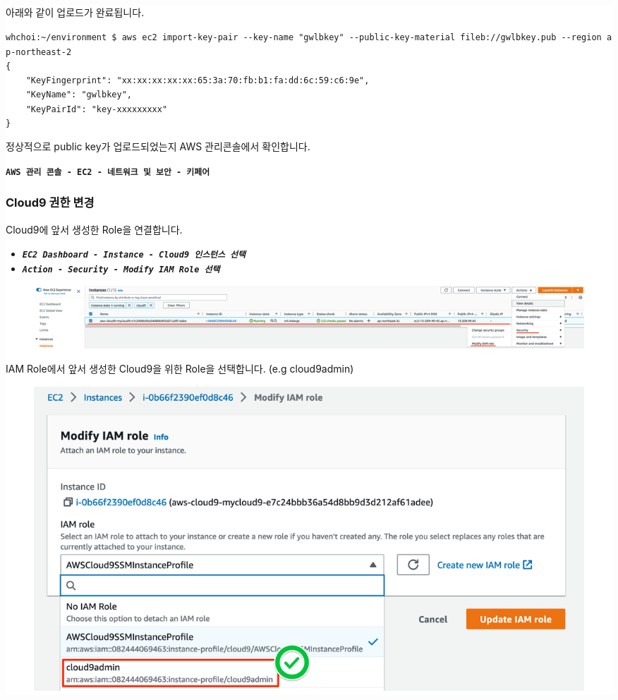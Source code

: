 ```

```

아래와 같이 업로드가 완료됩니다.

```
whchoi:~/environment $ aws ec2 import-key-pair --key-name "gwlbkey" --public-key-material fileb://gwlbkey.pub --region ap-northeast-2
{
    "KeyFingerprint": "xx:xx:xx:xx:xx:65:3a:70:fb:b1:fa:dd:6c:59:c6:9e",
    "KeyName": "gwlbkey",
    "KeyPairId": "key-xxxxxxxxx"
}

```

정상적으로 public key가 업로드되었는지 AWS 관리콘솔에서 확인합니다.

**`AWS 관리 콘솔 - EC2 - 네트워크 및 보안 - 키페어`**

### Cloud9 권한 변경

Cloud9에 앞서 생성한 Role을 연결합니다.

* _**`EC2 Dashboard - Instance - Cloud9 인스턴스 선택`**_
* _**`Action - Security - Modify IAM Role 선택`**_

<figure><img src=".gitbook/assets/image (225).png" alt=""><figcaption></figcaption></figure>

IAM Role에서 앞서 생성한 Cloud9을 위한 Role을 선택합니다. (e.g cloud9admin)

<figure><img src=".gitbook/assets/image (214).png" alt=""><figcaption></figcaption></figure>
